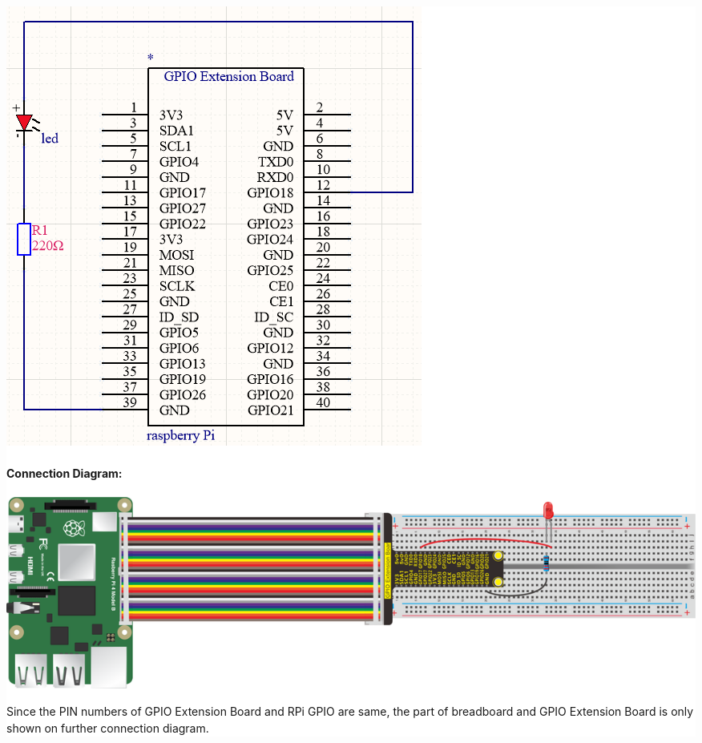 ![](media/9d31d0ea6821d91e18f1360d36c3c742.png)

#### **Connection Diagram:**

![](media/cff6263dc30aba5782cb38f7e8c0fe2e.png)

Since the PIN numbers of GPIO Extension Board and RPi GPIO are same, the part of breadboard and GPIO Extension Board is only shown on further connection diagram.

